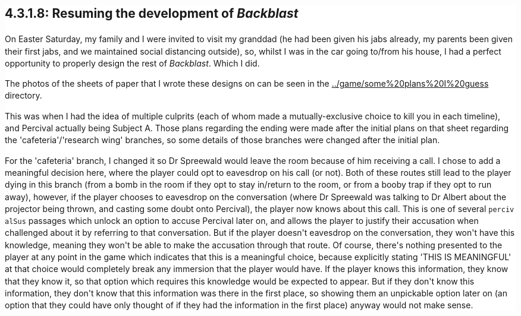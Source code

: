 ## 4.3.1.8: Resuming the development of *Backblast*

On Easter Saturday, my family and I were invited to visit my granddad (he had been given his jabs already,
my parents been given their first jabs, and we maintained social distancing outside), so, whilst I was in
the car going to/from his house, I had a perfect opportunity to properly design the rest of *Backblast*.
Which I did.

The photos of the sheets of paper that I wrote these designs on can be seen in the [../game/some%20plans%20I%20guess](../game/some%20plans%20I%20guess)
directory.

This was when I had the idea of multiple culprits (each of whom made a mutually-exclusive choice to kill you
in each timeline), and Percival actually being Subject A. Those plans regarding the ending were made after
the initial plans on that sheet regarding the 'cafeteria'/'research wing' branches, so some details of those
branches were changed after the initial plan.

For the 'cafeteria' branch, I changed it so Dr Spreewald would leave the room because of him receiving a call.
I chose to add a meaningful decision here, where the player could opt to eavesdrop on his call (or not).
Both of these routes still lead to the player dying in this branch (from a bomb in the room if they opt to
stay in/return to the room, or from a booby trap if they opt to run away), however, if the player chooses to
eavesdrop on the conversation (where Dr Spreewald was talking to Dr Albert about the projector being thrown,
and casting some doubt onto Percival), the player now knows about this call. This is one of several `percivalSus`
passages which unlock an option to accuse Percival later on, and allows the player to justify their accusation
when challenged about it by referring to that conversation. But if the player doesn't eavesdrop on the
conversation, they won't have this knowledge, meaning they won't be able to make the accusation through that
route. Of course, there's nothing presented to the player at any point in the game which indicates that this
is a meaningful choice, because explicitly stating 'THIS IS MEANINGFUL' at that choice would completely break
any immersion that the player would have. If the player knows this information, they know that they know it,
so that option which requires this knowledge would be expected to appear. But if they don't know this
information, they don't know that this information was there in the first place, so showing them an unpickable
option later on (an option that they could have only thought of if they had the information in the first place)
anyway would not make sense.
